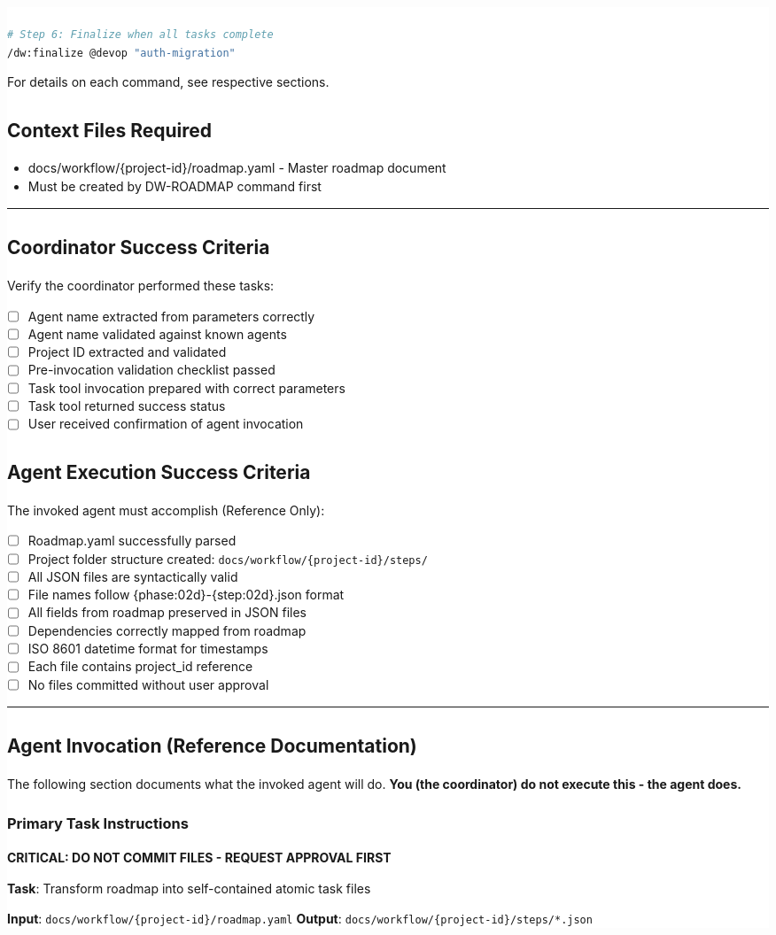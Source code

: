 ```bash

# Step 6: Finalize when all tasks complete
/dw:finalize @devop "auth-migration"
```

For details on each command, see respective sections.

## Context Files Required

- docs/workflow/{project-id}/roadmap.yaml - Master roadmap document
- Must be created by DW-ROADMAP command first

---

## Coordinator Success Criteria

Verify the coordinator performed these tasks:
- [ ] Agent name extracted from parameters correctly
- [ ] Agent name validated against known agents
- [ ] Project ID extracted and validated
- [ ] Pre-invocation validation checklist passed
- [ ] Task tool invocation prepared with correct parameters
- [ ] Task tool returned success status
- [ ] User received confirmation of agent invocation

## Agent Execution Success Criteria

The invoked agent must accomplish (Reference Only):
- [ ] Roadmap.yaml successfully parsed
- [ ] Project folder structure created: `docs/workflow/{project-id}/steps/`
- [ ] All JSON files are syntactically valid
- [ ] File names follow {phase:02d}-{step:02d}.json format
- [ ] All fields from roadmap preserved in JSON files
- [ ] Dependencies correctly mapped from roadmap
- [ ] ISO 8601 datetime format for timestamps
- [ ] Each file contains project_id reference
- [ ] No files committed without user approval

---

## Agent Invocation (Reference Documentation)

The following section documents what the invoked agent will do. **You (the coordinator) do not execute this - the agent does.**

### Primary Task Instructions

**CRITICAL: DO NOT COMMIT FILES - REQUEST APPROVAL FIRST**

**Task**: Transform roadmap into self-contained atomic task files

**Input**: `docs/workflow/{project-id}/roadmap.yaml`
**Output**: `docs/workflow/{project-id}/steps/*.json`
